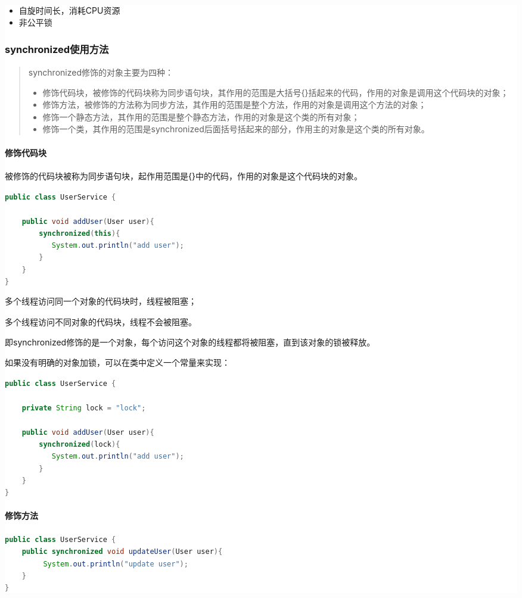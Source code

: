 - 自旋时间长，消耗CPU资源
- 非公平锁

### synchronized使用方法

> synchronized修饰的对象主要为四种：
>
> - 修饰代码块，被修饰的代码块称为同步语句块，其作用的范围是大括号{}括起来的代码，作用的对象是调用这个代码块的对象；
> - 修饰方法，被修饰的方法称为同步方法，其作用的范围是整个方法，作用的对象是调用这个方法的对象； 
> - 修饰一个静态方法，其作用的范围是整个静态方法，作用的对象是这个类的所有对象； 
> - 修饰一个类，其作用的范围是synchronized后面括号括起来的部分，作用主的对象是这个类的所有对象。

#### 修饰代码块

被修饰的代码块被称为同步语句块，起作用范围是{}中的代码，作用的对象是这个代码块的对象。

```java
public class UserService {
    
    public void addUser(User user){
        synchronized(this){
           System.out.println("add user");
        }
    }
}
```

多个线程访问同一个对象的代码块时，线程被阻塞；

多个线程访问不同对象的代码块，线程不会被阻塞。

即synchronized修饰的是一个对象，每个访问这个对象的线程都将被阻塞，直到该对象的锁被释放。

如果没有明确的对象加锁，可以在类中定义一个常量来实现：

```java
public class UserService {
    
    private String lock = "lock";
    
    public void addUser(User user){
        synchronized(lock){
           System.out.println("add user");
        }
    }
}
```

####  修饰方法

```java
public class UserService {
    public synchronized void updateUser(User user){
         System.out.println("update user");
    }
}
```
